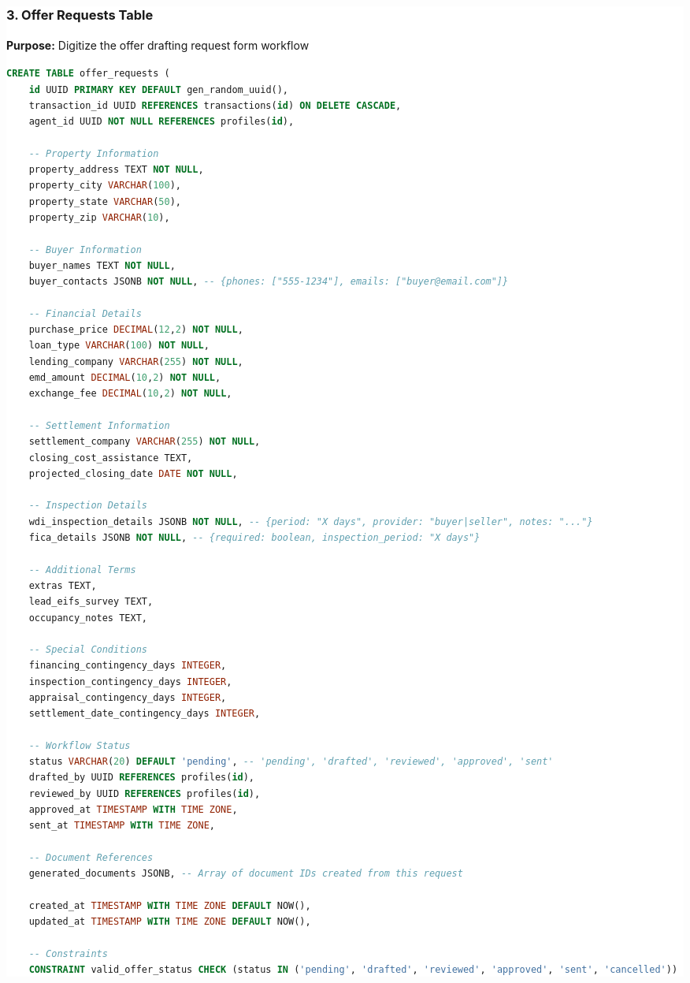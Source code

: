 ### 3. Offer Requests Table
**Purpose:** Digitize the offer drafting request form workflow

```sql
CREATE TABLE offer_requests (
    id UUID PRIMARY KEY DEFAULT gen_random_uuid(),
    transaction_id UUID REFERENCES transactions(id) ON DELETE CASCADE,
    agent_id UUID NOT NULL REFERENCES profiles(id),
    
    -- Property Information
    property_address TEXT NOT NULL,
    property_city VARCHAR(100),
    property_state VARCHAR(50),
    property_zip VARCHAR(10),
    
    -- Buyer Information
    buyer_names TEXT NOT NULL,
    buyer_contacts JSONB NOT NULL, -- {phones: ["555-1234"], emails: ["buyer@email.com"]}
    
    -- Financial Details
    purchase_price DECIMAL(12,2) NOT NULL,
    loan_type VARCHAR(100) NOT NULL,
    lending_company VARCHAR(255) NOT NULL,
    emd_amount DECIMAL(10,2) NOT NULL,
    exchange_fee DECIMAL(10,2) NOT NULL,
    
    -- Settlement Information
    settlement_company VARCHAR(255) NOT NULL,
    closing_cost_assistance TEXT,
    projected_closing_date DATE NOT NULL,
    
    -- Inspection Details
    wdi_inspection_details JSONB NOT NULL, -- {period: "X days", provider: "buyer|seller", notes: "..."}
    fica_details JSONB NOT NULL, -- {required: boolean, inspection_period: "X days"}
    
    -- Additional Terms
    extras TEXT,
    lead_eifs_survey TEXT,
    occupancy_notes TEXT,
    
    -- Special Conditions
    financing_contingency_days INTEGER,
    inspection_contingency_days INTEGER,
    appraisal_contingency_days INTEGER,
    settlement_date_contingency_days INTEGER,
    
    -- Workflow Status
    status VARCHAR(20) DEFAULT 'pending', -- 'pending', 'drafted', 'reviewed', 'approved', 'sent'
    drafted_by UUID REFERENCES profiles(id),
    reviewed_by UUID REFERENCES profiles(id),
    approved_at TIMESTAMP WITH TIME ZONE,
    sent_at TIMESTAMP WITH TIME ZONE,
    
    -- Document References
    generated_documents JSONB, -- Array of document IDs created from this request
    
    created_at TIMESTAMP WITH TIME ZONE DEFAULT NOW(),
    updated_at TIMESTAMP WITH TIME ZONE DEFAULT NOW(),
    
    -- Constraints
    CONSTRAINT valid_offer_status CHECK (status IN ('pending', 'drafted', 'reviewed', 'approved', 'sent', 'cancelled'))
```